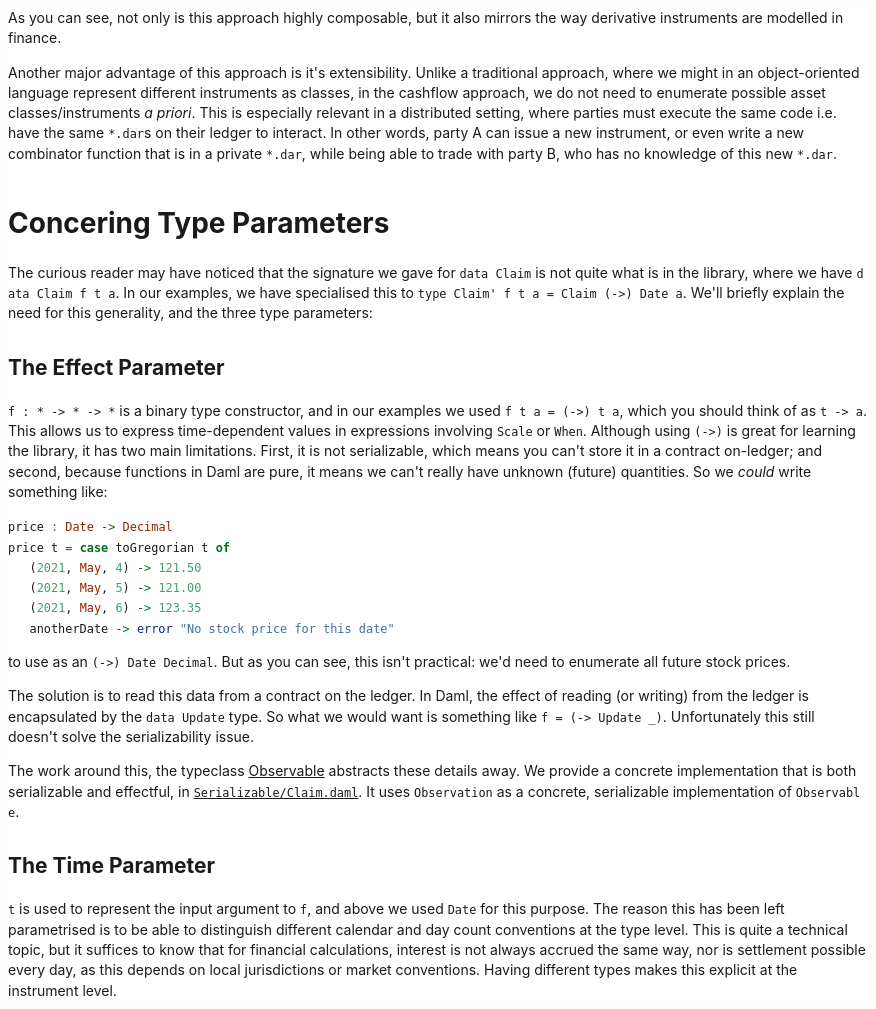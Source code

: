 As you can see, not only is this approach highly composable, but it also mirrors the way derivative instruments are modelled in finance.

Another major advantage of this approach is it's extensibility. Unlike a traditional approach, where we might in an object-oriented language represent different instruments as classes, in the cashflow approach, we do not need to enumerate possible asset classes/instruments *a priori*. This is especially relevant in a distributed setting, where parties must execute the same code i.e. have the same `*.dar`s  on their ledger to interact. In other words, party A can issue a new instrument, or even write a new combinator function that is in a private `*.dar`, while being able to trade with party B, who has no knowledge of this new `*.dar`.

# Concering Type Parameters

The curious reader may have noticed that the signature we gave for `data Claim` is not quite what is in the library, where we have `data Claim f t a`. In our examples, we have specialised this to `type Claim' f t a = Claim (->) Date a`. We'll briefly explain the need for this generality, and the three type parameters:

## The Effect Parameter

`f : * -> * -> *` is a binary type constructor, and in our examples we used `f t a = (->) t a`, which you should think of as `t -> a`. This allows us to express time-dependent values in expressions involving `Scale` or `When`. Although using `(->)` is great for learning the library, it has two main limitations. First, it is not serializable, which means you can't store it in a contract on-ledger; and second, because functions in Daml are pure, it means we can't really have unknown (future) quantities. So we *could* write something like:

```Haskell
price : Date -> Decimal
price t = case toGregorian t of
   (2021, May, 4) -> 121.50
   (2021, May, 5) -> 121.00
   (2021, May, 6) -> 123.35
   anotherDate -> error "No stock price for this date"
```

to use as an `(->) Date Decimal`. But as you can see, this isn't practical: we'd need to enumerate all future stock prices.

The solution is to read this data from a contract on the ledger. In Daml, the effect of reading (or writing) from the ledger is encapsulated by the `data Update` type. So what we would want is something like `f = (-> Update _)`. Unfortunately this still doesn't solve the serializability issue.

The work around this, the typeclass [Observable](./daml/ContingentClaims/Observable.daml) abstracts these details away. We provide a concrete implementation that is both serializable and effectful, in [`Serializable/Claim.daml`](./daml/ContingentClaims/Serializable/Claim.daml). It uses `Observation` as a concrete, serializable implementation of `Observable`.

## The Time Parameter

`t` is used to represent the input argument to `f`, and above we used `Date` for this purpose. The reason this has been left parametrised is to be able to distinguish different calendar and day count conventions at the type level. This is quite a technical topic, but it suffices to know that for financial calculations, interest is not always accrued the same way, nor is settlement possible every day, as this depends on local jurisdictions or market conventions. Having different types makes this explicit at the instrument level.
